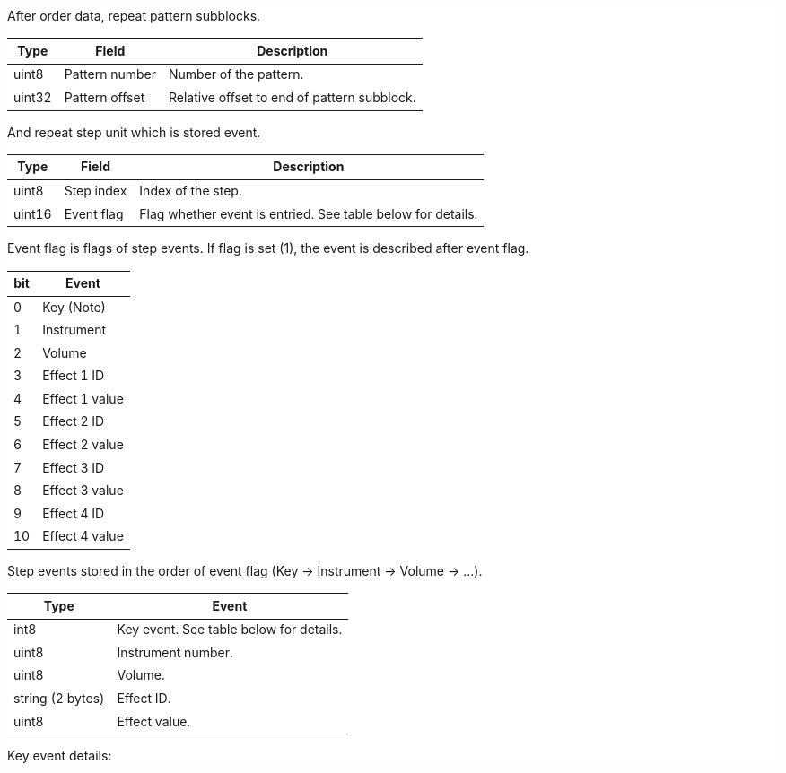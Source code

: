 After order data, repeat pattern subblocks.

| Type   | Field          | Description                                 |
| ------ | -------------- | ------------------------------------------- |
| uint8  | Pattern number | Number of the pattern.                      |
| uint32 | Pattern offset | Relative offset to end of pattern subblock. |

And repeat step unit which is stored event.

| Type   | Field      | Description                                                 |
| ------ | ---------- | ----------------------------------------------------------- |
| uint8  | Step index | Index of the step.                                          |
| uint16 | Event flag | Flag whether event is entried. See table below for details. |

Event flag is flags of step events. If flag is set (1), the event is described after event flag.

| bit | Event          |
| --- | -------------- |
| 0   | Key (Note)     |
| 1   | Instrument     |
| 2   | Volume         |
| 3   | Effect 1 ID    |
| 4   | Effect 1 value |
| 5   | Effect 2 ID    |
| 6   | Effect 2 value |
| 7   | Effect 3 ID    |
| 8   | Effect 3 value |
| 9   | Effect 4 ID    |
| 10  | Effect 4 value |

Step events stored in the order of event flag (Key -> Instrument -> Volume -> ...).

| Type             | Event                                   |
| ---------------- | --------------------------------------- |
| int8             | Key event. See table below for details. |
| uint8            | Instrument number.                      |
| uint8            | Volume.                                 |
| string (2 bytes) | Effect ID.                              |
| uint8            | Effect value.                           |

Key event details:
